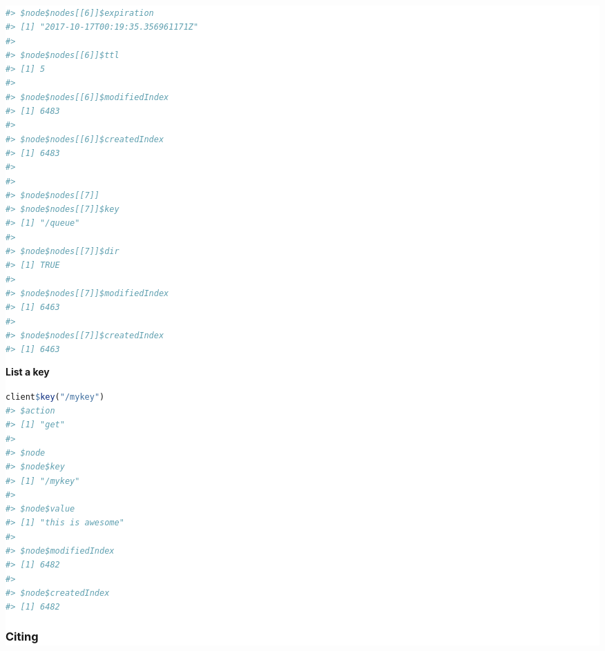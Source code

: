 ```r
#> $node$nodes[[6]]$expiration
#> [1] "2017-10-17T00:19:35.356961171Z"
#> 
#> $node$nodes[[6]]$ttl
#> [1] 5
#> 
#> $node$nodes[[6]]$modifiedIndex
#> [1] 6483
#> 
#> $node$nodes[[6]]$createdIndex
#> [1] 6483
#> 
#> 
#> $node$nodes[[7]]
#> $node$nodes[[7]]$key
#> [1] "/queue"
#> 
#> $node$nodes[[7]]$dir
#> [1] TRUE
#> 
#> $node$nodes[[7]]$modifiedIndex
#> [1] 6463
#> 
#> $node$nodes[[7]]$createdIndex
#> [1] 6463
```

**List a key**


```r
client$key("/mykey")
#> $action
#> [1] "get"
#> 
#> $node
#> $node$key
#> [1] "/mykey"
#> 
#> $node$value
#> [1] "this is awesome"
#> 
#> $node$modifiedIndex
#> [1] 6482
#> 
#> $node$createdIndex
#> [1] 6482
```



### Citing
